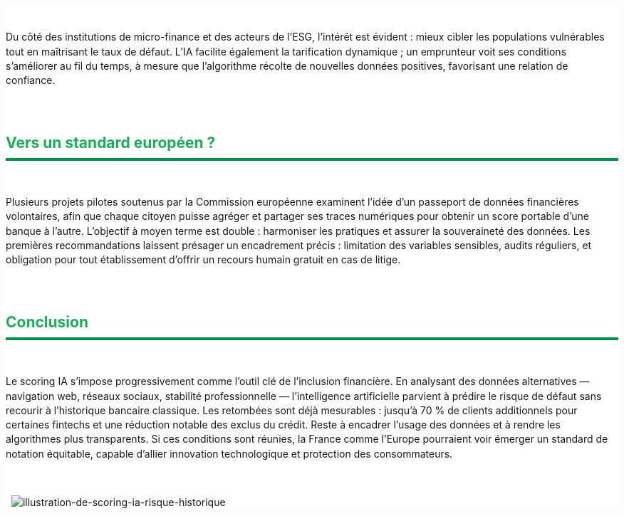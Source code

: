 &nbsp;
<p>Du côté des institutions de micro-finance et des acteurs de l’ESG, l’intérêt est évident : mieux cibler les populations vulnérables tout en maîtrisant le taux de défaut. L’IA facilite également la tarification dynamique ; un emprunteur voit ses conditions s’améliorer au fil du temps, à mesure que l’algorithme récolte de nouvelles données positives, favorisant une relation de confiance.</p>

&nbsp;

<h2 style="color: #19af58; border-bottom: 4px solid #00924B; padding-bottom: .4rem; margin-top: 2rem; margin-bottom: .7rem;">
  Vers un standard européen ?
</h2>

&nbsp;
<p>Plusieurs projets pilotes soutenus par la Commission européenne examinent l’idée d’un passeport de données financières volontaires, afin que chaque citoyen puisse agréger et partager ses traces numériques pour obtenir un score portable d’une banque à l’autre. L’objectif à moyen terme est double : harmoniser les pratiques et assurer la souveraineté des données. Les premières recommandations laissent présager un encadrement précis : limitation des variables sensibles, audits réguliers, et obligation pour tout établissement d’offrir un recours humain gratuit en cas de litige.</p>

&nbsp;

<h2 style="color: #19af58; border-bottom: 4px solid #00924B; padding-bottom: .4rem; margin-top: 2rem; margin-bottom: .7rem;">
  Conclusion
</h2>

&nbsp;
<p>Le scoring IA s’impose progressivement comme l’outil clé de l’inclusion financière. En analysant des données alternatives — navigation web, réseaux sociaux, stabilité professionnelle — l’intelligence artificielle parvient à prédire le risque de défaut sans recourir à l’historique bancaire classique. Les retombées sont déjà mesurables : jusqu’à 70 % de clients additionnels pour certaines fintechs et une réduction notable des exclus du crédit. Reste à encadrer l’usage des données et à rendre les algorithmes plus transparents. Si ces conditions sont réunies, la France comme l’Europe pourraient voir émerger un standard de notation équitable, capable d’allier innovation technologique et protection des consommateurs.</p>

&nbsp;

&nbsp;
![illustration-de-scoring-ia-risque-historique](/images/blog/scoring-ia-risque-historique-2025.jpg)
&nbsp;